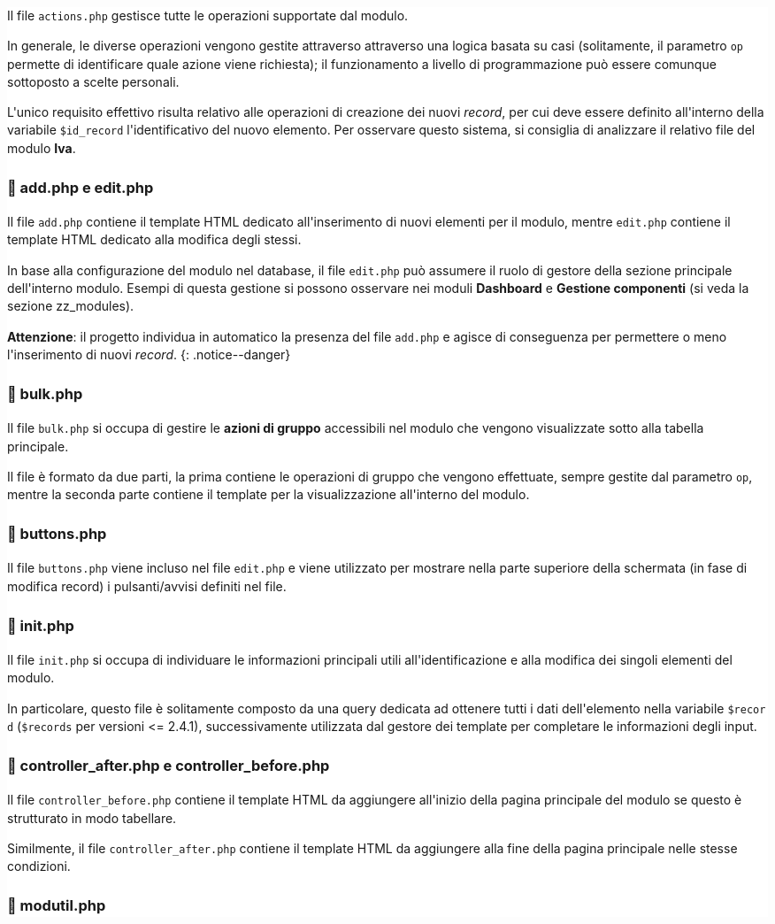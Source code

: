 Il file `actions.php` gestisce tutte le operazioni supportate dal modulo.

In generale, le diverse operazioni vengono gestite attraverso attraverso una logica basata su casi (solitamente, il parametro `op` permette di identificare quale azione viene richiesta); il funzionamento a livello di programmazione può essere comunque sottoposto a scelte personali.

L'unico requisito effettivo risulta relativo alle operazioni di creazione dei nuovi _record_, per cui deve essere definito all'interno della variabile `$id_record` l'identificativo del nuovo elemento. Per osservare questo sistema, si consiglia di analizzare il relativo file del modulo **Iva**.

### 📒 add.php e edit.php

Il file `add.php` contiene il template HTML dedicato all'inserimento di nuovi elementi per il modulo, mentre `edit.php` contiene il template HTML dedicato alla modifica degli stessi.

In base alla configurazione del modulo nel database, il file `edit.php` può assumere il ruolo di gestore della sezione principale dell'interno modulo. Esempi di questa gestione si possono osservare nei moduli **Dashboard** e **Gestione componenti** (si veda la sezione zz\_modules).

**Attenzione**: il progetto individua in automatico la presenza del file `add.php` e agisce di conseguenza per permettere o meno l'inserimento di nuovi _record_. {: .notice--danger}

### 📒 bulk.php

Il file `bulk.php` si occupa di gestire le **azioni di gruppo** accessibili nel modulo che vengono visualizzate sotto alla tabella principale.

Il file è formato da due parti, la prima contiene le operazioni di gruppo che vengono effettuate, sempre gestite dal parametro `op`, mentre la seconda parte contiene il template per la visualizzazione all'interno del modulo.

### 📒 buttons.php

Il file `buttons.php` viene incluso nel file `edit.php` e viene utilizzato per mostrare nella parte superiore della schermata (in fase di modifica record) i pulsanti/avvisi definiti nel file.

### 📒 init.php

Il file `init.php` si occupa di individuare le informazioni principali utili all'identificazione e alla modifica dei singoli elementi del modulo.

In particolare, questo file è solitamente composto da una query dedicata ad ottenere tutti i dati dell'elemento nella variabile `$record` (`$records` per versioni <= 2.4.1), successivamente utilizzata dal gestore dei template per completare le informazioni degli input.

### 📒 controller\_after.php e controller\_before.php

Il file `controller_before.php` contiene il template HTML da aggiungere all'inizio della pagina principale del modulo se questo è strutturato in modo tabellare.

Similmente, il file `controller_after.php` contiene il template HTML da aggiungere alla fine della pagina principale nelle stesse condizioni.

### 📒 modutil.php
